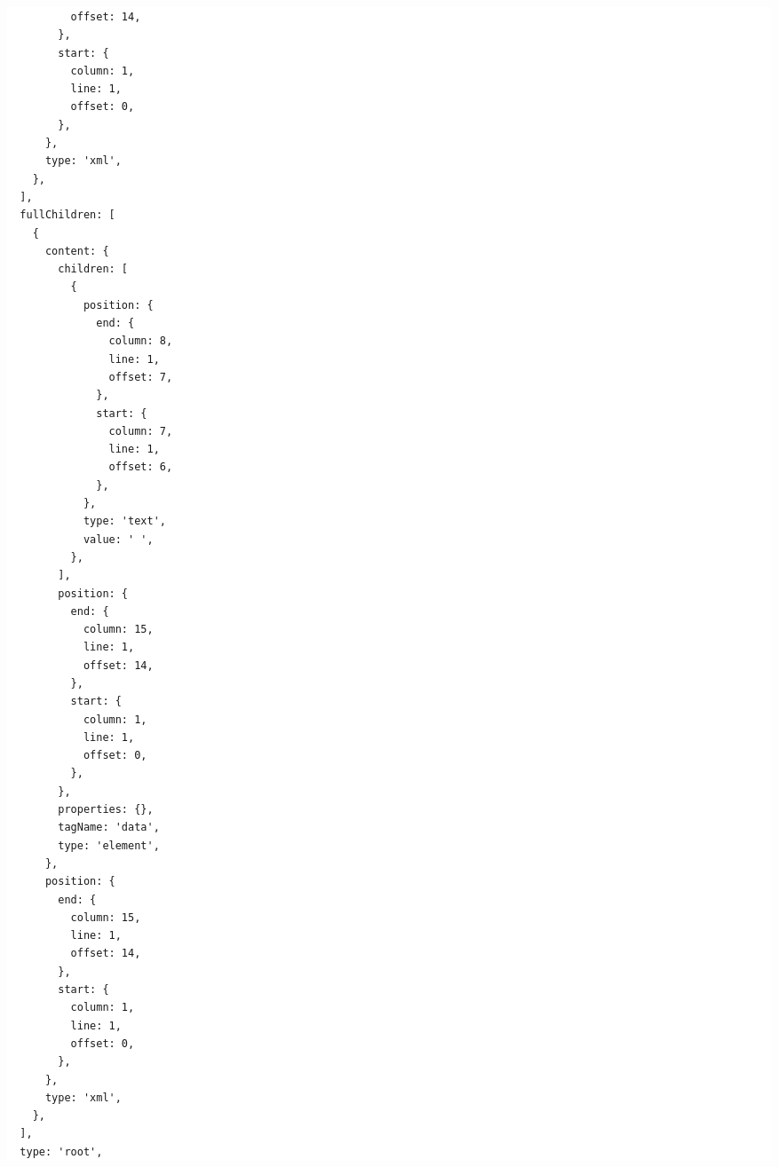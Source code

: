               offset: 14,
            },
            start: {
              column: 1,
              line: 1,
              offset: 0,
            },
          },
          type: 'xml',
        },
      ],
      fullChildren: [
        {
          content: {
            children: [
              {
                position: {
                  end: {
                    column: 8,
                    line: 1,
                    offset: 7,
                  },
                  start: {
                    column: 7,
                    line: 1,
                    offset: 6,
                  },
                },
                type: 'text',
                value: ' ',
              },
            ],
            position: {
              end: {
                column: 15,
                line: 1,
                offset: 14,
              },
              start: {
                column: 1,
                line: 1,
                offset: 0,
              },
            },
            properties: {},
            tagName: 'data',
            type: 'element',
          },
          position: {
            end: {
              column: 15,
              line: 1,
              offset: 14,
            },
            start: {
              column: 1,
              line: 1,
              offset: 0,
            },
          },
          type: 'xml',
        },
      ],
      type: 'root',